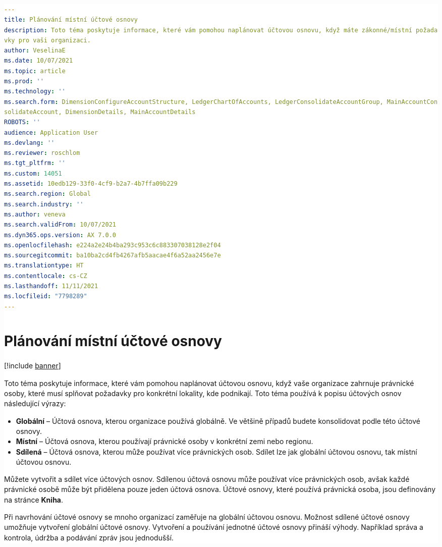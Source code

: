 ```yaml
---
title: Plánování místní účtové osnovy
description: Toto téma poskytuje informace, které vám pomohou naplánovat účtovou osnovu, když máte zákonné/místní požadavky pro vaši organizaci.
author: VeselinaE
ms.date: 10/07/2021
ms.topic: article
ms.prod: ''
ms.technology: ''
ms.search.form: DimensionConfigureAccountStructure, LedgerChartOfAccounts, LedgerConsolidateAccountGroup, MainAccountConsolidateAccount, DimensionDetails, MainAccountDetails
ROBOTS: ''
audience: Application User
ms.devlang: ''
ms.reviewer: roschlom
ms.tgt_pltfrm: ''
ms.custom: 14051
ms.assetid: 10edb129-33f0-4cf9-b2a7-4b7ffa09b229
ms.search.region: Global
ms.search.industry: ''
ms.author: veneva
ms.search.validFrom: 10/07/2021
ms.dyn365.ops.version: AX 7.0.0
ms.openlocfilehash: e224a2e24b4ba293c953c6c883307038128e2f04
ms.sourcegitcommit: ba10ba2cd4fb4267afb5aacae4f6a52aa2456e7e
ms.translationtype: HT
ms.contentlocale: cs-CZ
ms.lasthandoff: 11/11/2021
ms.locfileid: "7798289"
---
```

# <a name="plan-your-local-chart-of-accounts"></a>Plánování místní účtové osnovy

[!include [banner](../includes/banner.md)]

Toto téma poskytuje informace, které vám pomohou naplánovat účtovou osnovu, když vaše organizace zahrnuje právnické osoby, které musí splňovat požadavky pro konkrétní lokality, kde podnikají. Toto téma používá k popisu účtových osnov následující výrazy:

- **Globální** – Účtová osnova, kterou organizace používá globálně. Ve většině případů budete konsolidovat podle této účtové osnovy.
- **Místní** – Účtová osnova, kterou používají právnické osoby v konkrétní zemi nebo regionu.
- **Sdílená** – Účtová osnova, kterou může používat více právnických osob. Sdílet lze jak globální účtovou osnovu, tak místní účtovou osnovu.

Můžete vytvořit a sdílet více účtových osnov. Sdílenou účtová osnovu může používat více právnických osob, avšak každé právnické osobě může být přidělena pouze jeden účtová osnova. Účtové osnovy, které používá právnická osoba, jsou definovány na stránce **Kniha**.

Při navrhování účtové osnovy se mnoho organizací zaměřuje na globální účtovou osnovu. Možnost sdílené účtové osnovy umožňuje vytvoření globální účtové osnovy. Vytvoření a používání jednotné účtové osnovy přináší výhody. Například správa a kontrola, údržba a podávání zpráv jsou jednodušší.
